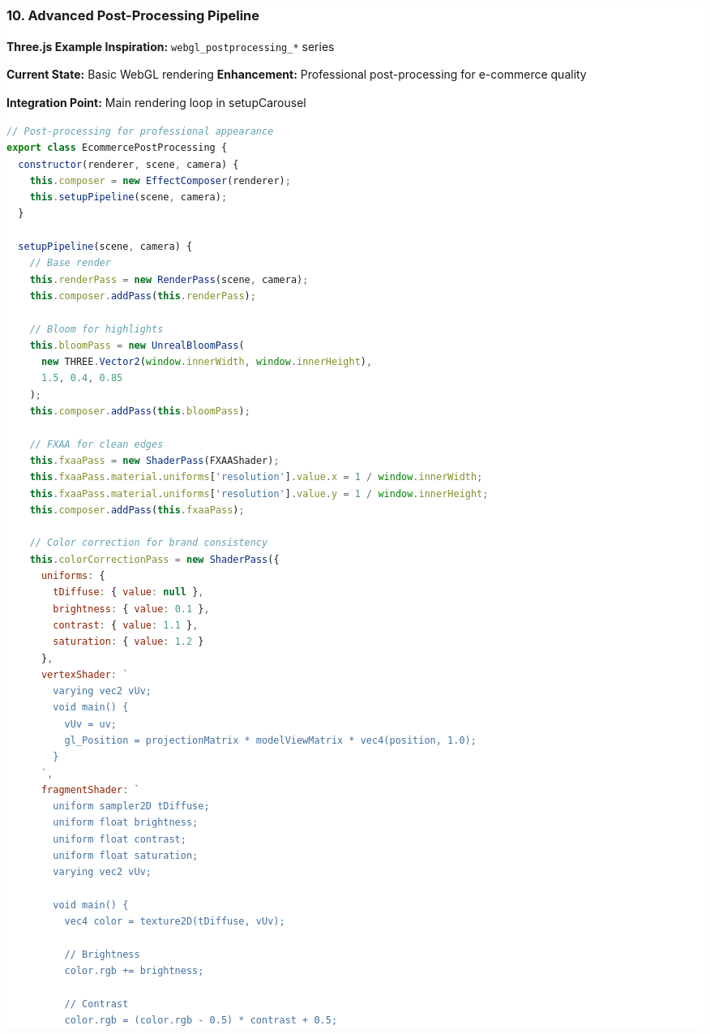 
### 10. **Advanced Post-Processing Pipeline**
**Three.js Example Inspiration:** `webgl_postprocessing_*` series

**Current State:** Basic WebGL rendering
**Enhancement:** Professional post-processing for e-commerce quality

**Integration Point:** Main rendering loop in setupCarousel

```javascript
// Post-processing for professional appearance
export class EcommercePostProcessing {
  constructor(renderer, scene, camera) {
    this.composer = new EffectComposer(renderer);
    this.setupPipeline(scene, camera);
  }
  
  setupPipeline(scene, camera) {
    // Base render
    this.renderPass = new RenderPass(scene, camera);
    this.composer.addPass(this.renderPass);
    
    // Bloom for highlights
    this.bloomPass = new UnrealBloomPass(
      new THREE.Vector2(window.innerWidth, window.innerHeight),
      1.5, 0.4, 0.85
    );
    this.composer.addPass(this.bloomPass);
    
    // FXAA for clean edges
    this.fxaaPass = new ShaderPass(FXAAShader);
    this.fxaaPass.material.uniforms['resolution'].value.x = 1 / window.innerWidth;
    this.fxaaPass.material.uniforms['resolution'].value.y = 1 / window.innerHeight;
    this.composer.addPass(this.fxaaPass);
    
    // Color correction for brand consistency
    this.colorCorrectionPass = new ShaderPass({
      uniforms: {
        tDiffuse: { value: null },
        brightness: { value: 0.1 },
        contrast: { value: 1.1 },
        saturation: { value: 1.2 }
      },
      vertexShader: `
        varying vec2 vUv;
        void main() {
          vUv = uv;
          gl_Position = projectionMatrix * modelViewMatrix * vec4(position, 1.0);
        }
      `,
      fragmentShader: `
        uniform sampler2D tDiffuse;
        uniform float brightness;
        uniform float contrast;
        uniform float saturation;
        varying vec2 vUv;
        
        void main() {
          vec4 color = texture2D(tDiffuse, vUv);
          
          // Brightness
          color.rgb += brightness;
          
          // Contrast
          color.rgb = (color.rgb - 0.5) * contrast + 0.5;
```